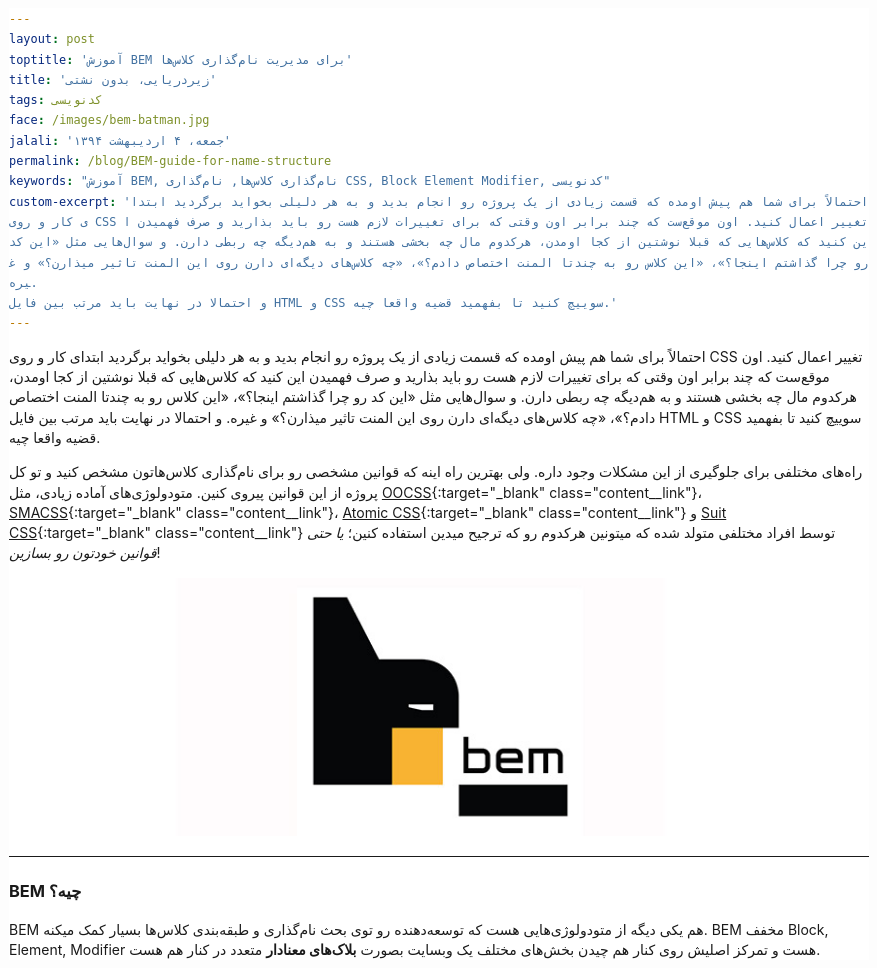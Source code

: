 ```yaml
---
layout: post
toptitle: 'آموزش BEM برای مدیریت نام‌گذاری‌‌ کلاس‌ها'
title: 'زیردریایی، بدون نشتی'
tags: کدنویسی
face: /images/bem-batman.jpg
jalali: 'جمعه، ۴ اردیبهشت ۱۳۹۴'
permalink: /blog/BEM-guide-for-name-structure
keywords: "آموزش BEM, نام‌گذاری کلاس‌ها, نام‌گذاری CSS, Block Element Modifier, کدنویسی"
custom-excerpt: 'احتمالاً برای شما هم پیش اومده که قسمت زیادی از یک پروژه رو انجام بدید و به هر دلیلی بخواید برگردید ابتدای کار و روی CSS تغییر اعمال کنید. اون موقع‌ست که چند برابر اون وقتی که برای تغییرات لازم هست رو باید بذارید و صرف فهمیدن این کنید که کلاس‌هایی که قبلا نوشتین از کجا اومدن، هرکدوم مال چه بخشی هستند و به هم‌دیگه چه ربطی دارن. و سوال‌هایی مثل «این کد رو چرا گذاشتم اینجا؟»، «این کلاس رو به چندتا المنت اختصاص دادم؟»، «چه کلاس‌های دیگه‌ای دارن روی این المنت تاثیر میذارن؟» و غیره.
و احتمالا در نهایت باید مرتب بین فایل HTML و CSS سوییچ کنید تا بفهمید قضیه واقعا چیه.'
---
```

احتمالاً برای شما هم پیش اومده که قسمت زیادی از یک پروژه رو انجام بدید و به هر دلیلی بخواید برگردید ابتدای کار و روی CSS تغییر اعمال کنید. اون موقع‌ست که چند برابر اون وقتی که برای تغییرات لازم هست رو باید بذارید و صرف فهمیدن این کنید که کلاس‌هایی که قبلا نوشتین از کجا اومدن، هرکدوم مال چه بخشی هستند و به هم‌دیگه چه ربطی دارن. و سوال‌هایی مثل «این کد رو چرا گذاشتم اینجا؟»، «این کلاس رو به چندتا المنت اختصاص دادم؟»، «چه کلاس‌های دیگه‌ای دارن روی این المنت تاثیر میذارن؟» و غیره.
و احتمالا در نهایت باید مرتب بین فایل HTML و CSS سوییچ کنید تا بفهمید قضیه واقعا چیه.

راه‌های مختلفی برای جلوگیری از این مشکلات وجود داره. ولی بهترین راه اینه که قوانین مشخصی رو برای نام‌گذاری کلاس‌هاتون مشخص کنید و تو کل پروژه از این قوانین پیروی کنین.
متودولوژی‌های آماده زیادی، مثل [OOCSS](http://oocss.org/){:target="_blank" class="content__link"}، [SMACSS](https://smacss.com/){:target="_blank" class="content__link"}، [Atomic CSS](http://patternlab.io/){:target="_blank" class="content__link"} و [Suit CSS](https://suitcss.github.io/){:target="_blank" class="content__link"} توسط افراد مختلفی متولد شده که میتونین هرکدوم رو که ترجیح میدین استفاده کنین؛ _یا حتی قوانین خودتون رو بسازین_!

![BEM naming](/images/bem-batman.jpg)

---

### BEM چیه؟
BEM هم یکی دیگه از متودولوژی‌هایی هست که توسعه‌دهنده رو توی بحث نام‌گذاری و طبقه‌بندی کلاس‌ها بسیار کمک میکنه.
BEM مخفف Block, Element, Modifier هست و تمرکز اصلیش روی کنار هم چیدن بخش‌های مختلف یک وبسایت بصورت **بلاک‌های معنادار** متعدد در کنار هم هست.
